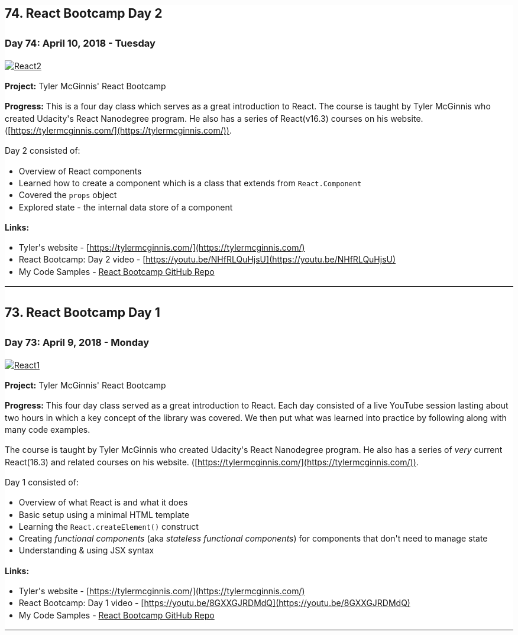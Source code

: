 
## 74. React Bootcamp Day 2
### Day 74: April 10, 2018 - Tuesday

[![React2](assets/images/sm_react-day2.jpg)](assets/images/full-size/react-day2.png)

**Project:** Tyler McGinnis' React Bootcamp

**Progress:** This is a four day class which serves as a great introduction to React. The course is taught by Tyler McGinnis who created Udacity's React Nanodegree program. He also has a series of React(v16.3) courses on his website. ([https://tylermcginnis.com/](https://tylermcginnis.com/)).

Day 2 consisted of:

- Overview of React components
- Learned how to create a component which is a class that extends from `React.Component`
- Covered the `props` object
- Explored state - the internal data store of a component

**Links:**
- Tyler's website - [https://tylermcginnis.com/](https://tylermcginnis.com/)
- React Bootcamp: Day 2 video - [https://youtu.be/NHfRLQuHjsU](https://youtu.be/NHfRLQuHjsU)
- My Code Samples - [React Bootcamp GitHub Repo](https://github.com/james-priest/react-bootcamp)

---

## 73. React Bootcamp Day 1
### Day 73: April 9, 2018 - Monday

[![React1](assets/images/sm_react-day1.jpg)](assets/images/full-size/react-day1.png)

**Project:** Tyler McGinnis' React Bootcamp

**Progress:** This four day class served as a great introduction to React. Each day consisted of a live YouTube session lasting about two hours in which a key concept of the library was covered. We then put what was learned into practice by following along with many code examples.

The course is taught by Tyler McGinnis who created Udacity's React Nanodegree program. He also has a series of *very* current React(16.3) and related courses on his website. ([https://tylermcginnis.com/](https://tylermcginnis.com/)).

Day 1 consisted of:

- Overview of what React is and what it does
- Basic setup using a minimal HTML template
- Learning the `React.createElement()` construct
- Creating *functional components* (aka *stateless functional components*) for components that don't need to manage state
- Understanding & using JSX syntax

**Links:**
- Tyler's website - [https://tylermcginnis.com/](https://tylermcginnis.com/)
- React Bootcamp: Day 1 video - [https://youtu.be/8GXXGJRDMdQ](https://youtu.be/8GXXGJRDMdQ)
- My Code Samples - [React Bootcamp GitHub Repo](https://github.com/james-priest/react-bootcamp)

---